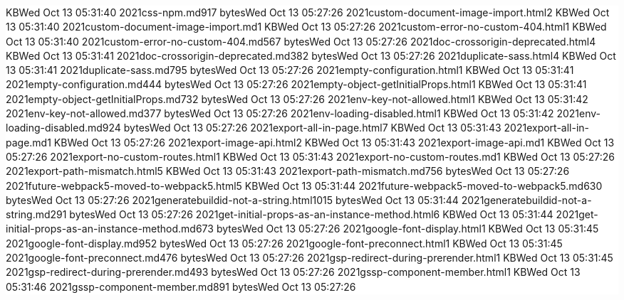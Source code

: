 KB</td><td>Wed Oct 13 05:31:40 2021</td><td></td></tr><tr class="odd"><td></td><td><span class="name">css-npm.md</span></td><td>917 bytes</td><td>Wed Oct 13 05:27:26 2021</td><td></td></tr><tr class="even"><td></td><td><span class="name">custom-document-image-import.html</span></td><td>2 KB</td><td>Wed Oct 13 05:31:40 2021</td><td></td></tr><tr class="odd"><td></td><td><span class="name">custom-document-image-import.md</span></td><td>1 KB</td><td>Wed Oct 13 05:27:26 2021</td><td></td></tr><tr class="even"><td></td><td><span class="name">custom-error-no-custom-404.html</span></td><td>1 KB</td><td>Wed Oct 13 05:31:40 2021</td><td></td></tr><tr class="odd"><td></td><td><span class="name">custom-error-no-custom-404.md</span></td><td>567 bytes</td><td>Wed Oct 13 05:27:26 2021</td><td></td></tr><tr class="even"><td></td><td><span class="name">doc-crossorigin-deprecated.html</span></td><td>4 KB</td><td>Wed Oct 13 05:31:41 2021</td><td></td></tr><tr class="odd"><td></td><td><span class="name">doc-crossorigin-deprecated.md</span></td><td>382 bytes</td><td>Wed Oct 13 05:27:26 2021</td><td></td></tr><tr class="even"><td></td><td><span class="name">duplicate-sass.html</span></td><td>4 KB</td><td>Wed Oct 13 05:31:41 2021</td><td></td></tr><tr class="odd"><td></td><td><span class="name">duplicate-sass.md</span></td><td>795 bytes</td><td>Wed Oct 13 05:27:26 2021</td><td></td></tr><tr class="even"><td></td><td><span class="name">empty-configuration.html</span></td><td>1 KB</td><td>Wed Oct 13 05:31:41 2021</td><td></td></tr><tr class="odd"><td></td><td><span class="name">empty-configuration.md</span></td><td>444 bytes</td><td>Wed Oct 13 05:27:26 2021</td><td></td></tr><tr class="even"><td></td><td><span class="name">empty-object-getInitialProps.html</span></td><td>1 KB</td><td>Wed Oct 13 05:31:41 2021</td><td></td></tr><tr class="odd"><td></td><td><span class="name">empty-object-getInitialProps.md</span></td><td>732 bytes</td><td>Wed Oct 13 05:27:26 2021</td><td></td></tr><tr class="even"><td></td><td><span class="name">env-key-not-allowed.html</span></td><td>1 KB</td><td>Wed Oct 13 05:31:42 2021</td><td></td></tr><tr class="odd"><td></td><td><span class="name">env-key-not-allowed.md</span></td><td>377 bytes</td><td>Wed Oct 13 05:27:26 2021</td><td></td></tr><tr class="even"><td></td><td><span class="name">env-loading-disabled.html</span></td><td>1 KB</td><td>Wed Oct 13 05:31:42 2021</td><td></td></tr><tr class="odd"><td></td><td><span class="name">env-loading-disabled.md</span></td><td>924 bytes</td><td>Wed Oct 13 05:27:26 2021</td><td></td></tr><tr class="even"><td></td><td><span class="name">export-all-in-page.html</span></td><td>7 KB</td><td>Wed Oct 13 05:31:43 2021</td><td></td></tr><tr class="odd"><td></td><td><span class="name">export-all-in-page.md</span></td><td>1 KB</td><td>Wed Oct 13 05:27:26 2021</td><td></td></tr><tr class="even"><td></td><td><span class="name">export-image-api.html</span></td><td>2 KB</td><td>Wed Oct 13 05:31:43 2021</td><td></td></tr><tr class="odd"><td></td><td><span class="name">export-image-api.md</span></td><td>1 KB</td><td>Wed Oct 13 05:27:26 2021</td><td></td></tr><tr class="even"><td></td><td><span class="name">export-no-custom-routes.html</span></td><td>1 KB</td><td>Wed Oct 13 05:31:43 2021</td><td></td></tr><tr class="odd"><td></td><td><span class="name">export-no-custom-routes.md</span></td><td>1 KB</td><td>Wed Oct 13 05:27:26 2021</td><td></td></tr><tr class="even"><td></td><td><span class="name">export-path-mismatch.html</span></td><td>5 KB</td><td>Wed Oct 13 05:31:43 2021</td><td></td></tr><tr class="odd"><td></td><td><span class="name">export-path-mismatch.md</span></td><td>756 bytes</td><td>Wed Oct 13 05:27:26 2021</td><td></td></tr><tr class="even"><td></td><td><span class="name">future-webpack5-moved-to-webpack5.html</span></td><td>5 KB</td><td>Wed Oct 13 05:31:44 2021</td><td></td></tr><tr class="odd"><td></td><td><span class="name">future-webpack5-moved-to-webpack5.md</span></td><td>630 bytes</td><td>Wed Oct 13 05:27:26 2021</td><td></td></tr><tr class="even"><td></td><td><span class="name">generatebuildid-not-a-string.html</span></td><td>1015 bytes</td><td>Wed Oct 13 05:31:44 2021</td><td></td></tr><tr class="odd"><td></td><td><span class="name">generatebuildid-not-a-string.md</span></td><td>291 bytes</td><td>Wed Oct 13 05:27:26 2021</td><td></td></tr><tr class="even"><td></td><td><span class="name">get-initial-props-as-an-instance-method.html</span></td><td>6 KB</td><td>Wed Oct 13 05:31:44 2021</td><td></td></tr><tr class="odd"><td></td><td><span class="name">get-initial-props-as-an-instance-method.md</span></td><td>673 bytes</td><td>Wed Oct 13 05:27:26 2021</td><td></td></tr><tr class="even"><td></td><td><span class="name">google-font-display.html</span></td><td>1 KB</td><td>Wed Oct 13 05:31:45 2021</td><td></td></tr><tr class="odd"><td></td><td><span class="name">google-font-display.md</span></td><td>952 bytes</td><td>Wed Oct 13 05:27:26 2021</td><td></td></tr><tr class="even"><td></td><td><span class="name">google-font-preconnect.html</span></td><td>1 KB</td><td>Wed Oct 13 05:31:45 2021</td><td></td></tr><tr class="odd"><td></td><td><span class="name">google-font-preconnect.md</span></td><td>476 bytes</td><td>Wed Oct 13 05:27:26 2021</td><td></td></tr><tr class="even"><td></td><td><span class="name">gsp-redirect-during-prerender.html</span></td><td>1 KB</td><td>Wed Oct 13 05:31:45 2021</td><td></td></tr><tr class="odd"><td></td><td><span class="name">gsp-redirect-during-prerender.md</span></td><td>493 bytes</td><td>Wed Oct 13 05:27:26 2021</td><td></td></tr><tr class="even"><td></td><td><span class="name">gssp-component-member.html</span></td><td>1 KB</td><td>Wed Oct 13 05:31:46 2021</td><td></td></tr><tr class="odd"><td></td><td><span class="name">gssp-component-member.md</span></td><td>891 bytes</td><td>Wed Oct 13 05:27:26